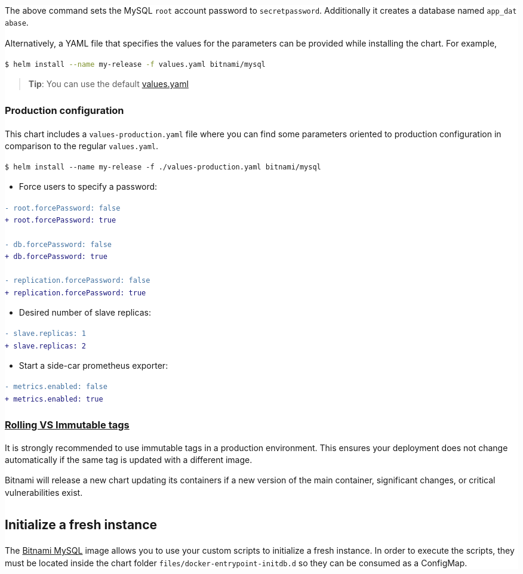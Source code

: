 The above command sets the MySQL `root` account password to `secretpassword`. Additionally it creates a database named `app_database`.

Alternatively, a YAML file that specifies the values for the parameters can be provided while installing the chart. For example,

```bash
$ helm install --name my-release -f values.yaml bitnami/mysql
```

> **Tip**: You can use the default [values.yaml](values.yaml)

### Production configuration

This chart includes a `values-production.yaml` file where you can find some parameters oriented to production configuration in comparison to the regular `values.yaml`.

```console
$ helm install --name my-release -f ./values-production.yaml bitnami/mysql
```

- Force users to specify a password:
```diff
- root.forcePassword: false
+ root.forcePassword: true

- db.forcePassword: false
+ db.forcePassword: true

- replication.forcePassword: false
+ replication.forcePassword: true
```

- Desired number of slave replicas:
```diff
- slave.replicas: 1
+ slave.replicas: 2
```

- Start a side-car prometheus exporter:
```diff
- metrics.enabled: false
+ metrics.enabled: true
```

### [Rolling VS Immutable tags](https://docs.bitnami.com/containers/how-to/understand-rolling-tags-containers/)

It is strongly recommended to use immutable tags in a production environment. This ensures your deployment does not change automatically if the same tag is updated with a different image.

Bitnami will release a new chart updating its containers if a new version of the main container, significant changes, or critical vulnerabilities exist.

## Initialize a fresh instance

The [Bitnami MySQL](https://github.com/bitnami/bitnami-docker-mysql) image allows you to use your custom scripts to initialize a fresh instance. In order to execute the scripts, they must be located inside the chart folder `files/docker-entrypoint-initdb.d` so they can be consumed as a ConfigMap.
